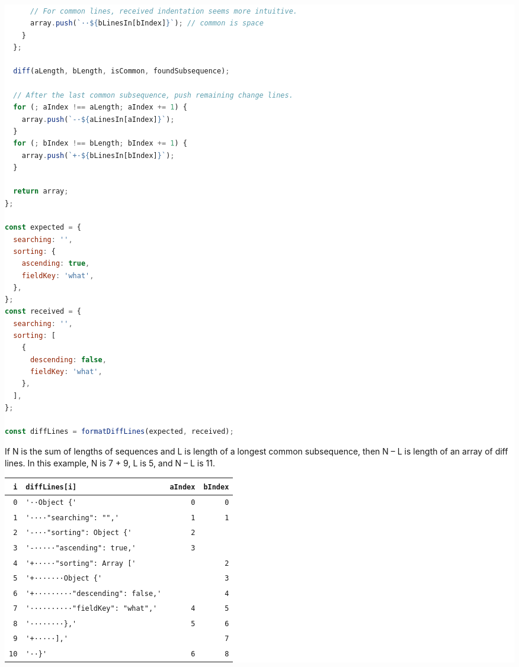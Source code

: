 ```js
      // For common lines, received indentation seems more intuitive.
      array.push(`··${bLinesIn[bIndex]}`); // common is space
    }
  };

  diff(aLength, bLength, isCommon, foundSubsequence);

  // After the last common subsequence, push remaining change lines.
  for (; aIndex !== aLength; aIndex += 1) {
    array.push(`-·${aLinesIn[aIndex]}`);
  }
  for (; bIndex !== bLength; bIndex += 1) {
    array.push(`+·${bLinesIn[bIndex]}`);
  }

  return array;
};

const expected = {
  searching: '',
  sorting: {
    ascending: true,
    fieldKey: 'what',
  },
};
const received = {
  searching: '',
  sorting: [
    {
      descending: false,
      fieldKey: 'what',
    },
  ],
};

const diffLines = formatDiffLines(expected, received);
```

If N is the sum of lengths of sequences and L is length of a longest common subsequence, then N – L is length of an array of diff lines. In this example, N is 7 + 9, L is 5, and N – L is 11.

|  `i` | `diffLines[i]`                     | `aIndex` | `bIndex` |
| ---: | :--------------------------------- | -------: | -------: |
|  `0` | `'··Object {'`                     |      `0` |      `0` |
|  `1` | `'····"searching": "",'`           |      `1` |      `1` |
|  `2` | `'-···"sorting": Object {'`        |      `2` |          |
|  `3` | `'-·····"ascending": true,'`       |      `3` |          |
|  `4` | `'+·····"sorting": Array ['`       |          |      `2` |
|  `5` | `'+·······Object {'`               |          |      `3` |
|  `6` | `'+·········"descending": false,'` |          |      `4` |
|  `7` | `'··········"fieldKey": "what",'`  |      `4` |      `5` |
|  `8` | `'········},'`                     |      `5` |      `6` |
|  `9` | `'+·····],'`                       |          |      `7` |
| `10` | `'··}'`                            |      `6` |      `8` |
